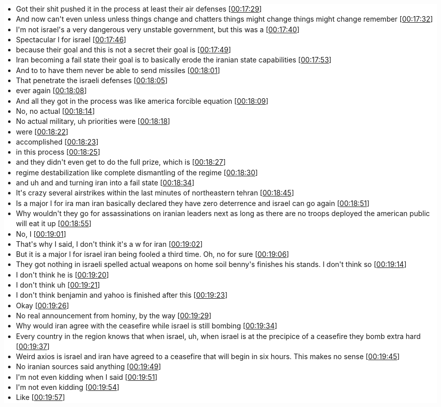 *  Got their shit pushed it in the process at least their air defenses [[00:17:29](https://www.youtube.com/watch?v=rK2GgobKh64&t=1049.0800000000002s)]
*  And now can't even unless unless things change and chatters things might change things might change remember [[00:17:32](https://www.youtube.com/watch?v=rK2GgobKh64&t=1052.7s)]
*  I'm not israel's a very dangerous very unstable government, but this was a [[00:17:40](https://www.youtube.com/watch?v=rK2GgobKh64&t=1060.38s)]
*  Spectacular l for israel [[00:17:46](https://www.youtube.com/watch?v=rK2GgobKh64&t=1066.92s)]
*  because their goal and this is not a secret their goal is [[00:17:49](https://www.youtube.com/watch?v=rK2GgobKh64&t=1069.1000000000001s)]
*  Iran becoming a fail state their goal is to basically erode the iranian state capabilities [[00:17:53](https://www.youtube.com/watch?v=rK2GgobKh64&t=1073.9s)]
*  And to to have them never be able to send missiles [[00:18:01](https://www.youtube.com/watch?v=rK2GgobKh64&t=1081.3600000000001s)]
*  That penetrate the israeli defenses [[00:18:05](https://www.youtube.com/watch?v=rK2GgobKh64&t=1085.52s)]
*  ever again [[00:18:08](https://www.youtube.com/watch?v=rK2GgobKh64&t=1088.0800000000002s)]
*  And all they got in the process was like america forcible equation [[00:18:09](https://www.youtube.com/watch?v=rK2GgobKh64&t=1089.44s)]
*  No, no actual [[00:18:14](https://www.youtube.com/watch?v=rK2GgobKh64&t=1094.64s)]
*  No actual military, uh priorities were [[00:18:18](https://www.youtube.com/watch?v=rK2GgobKh64&t=1098.0800000000002s)]
*  were [[00:18:22](https://www.youtube.com/watch?v=rK2GgobKh64&t=1102.64s)]
*  accomplished [[00:18:23](https://www.youtube.com/watch?v=rK2GgobKh64&t=1103.9s)]
*  in this process [[00:18:25](https://www.youtube.com/watch?v=rK2GgobKh64&t=1105.2800000000002s)]
*  and they didn't even get to do the full prize, which is [[00:18:27](https://www.youtube.com/watch?v=rK2GgobKh64&t=1107.0400000000002s)]
*  regime destabilization like complete dismantling of the regime [[00:18:30](https://www.youtube.com/watch?v=rK2GgobKh64&t=1110.24s)]
*  and uh and and turning iran into a fail state [[00:18:34](https://www.youtube.com/watch?v=rK2GgobKh64&t=1114.24s)]
*  It's crazy several airstrikes within the last minutes of northeastern tehran [[00:18:45](https://www.youtube.com/watch?v=rK2GgobKh64&t=1125.76s)]
*  Is a major l for ira man iran basically declared they have zero deterrence and israel can go again [[00:18:51](https://www.youtube.com/watch?v=rK2GgobKh64&t=1131.52s)]
*  Why wouldn't they go for assassinations on iranian leaders next as long as there are no troops deployed the american public will eat it up [[00:18:55](https://www.youtube.com/watch?v=rK2GgobKh64&t=1135.76s)]
*  No, I [[00:19:01](https://www.youtube.com/watch?v=rK2GgobKh64&t=1141.8400000000001s)]
*  That's why I said, I don't think it's a w for iran [[00:19:02](https://www.youtube.com/watch?v=rK2GgobKh64&t=1142.96s)]
*  But it is a major l for israel iran being fooled a third time. Oh, no for sure [[00:19:06](https://www.youtube.com/watch?v=rK2GgobKh64&t=1146.16s)]
*  They got nothing in israeli spelled actual weapons on home soil benny's finishes his stands. I don't think so [[00:19:14](https://www.youtube.com/watch?v=rK2GgobKh64&t=1154.8s)]
*  I don't think he is [[00:19:20](https://www.youtube.com/watch?v=rK2GgobKh64&t=1160.0s)]
*  I don't think uh [[00:19:21](https://www.youtube.com/watch?v=rK2GgobKh64&t=1161.8400000000001s)]
*  I don't think benjamin and yahoo is finished after this [[00:19:23](https://www.youtube.com/watch?v=rK2GgobKh64&t=1163.2s)]
*  Okay [[00:19:26](https://www.youtube.com/watch?v=rK2GgobKh64&t=1166.4s)]
*  No real announcement from hominy, by the way [[00:19:29](https://www.youtube.com/watch?v=rK2GgobKh64&t=1169.3600000000001s)]
*  Why would iran agree with the ceasefire while israel is still bombing [[00:19:34](https://www.youtube.com/watch?v=rK2GgobKh64&t=1174.24s)]
*  Every country in the region knows that when israel, uh, when israel is at the precipice of a ceasefire they bomb extra hard [[00:19:37](https://www.youtube.com/watch?v=rK2GgobKh64&t=1177.44s)]
*  Weird axios is israel and iran have agreed to a ceasefire that will begin in six hours. This makes no sense [[00:19:45](https://www.youtube.com/watch?v=rK2GgobKh64&t=1185.28s)]
*  No iranian sources said anything [[00:19:49](https://www.youtube.com/watch?v=rK2GgobKh64&t=1189.2s)]
*  I'm not even kidding when I said [[00:19:51](https://www.youtube.com/watch?v=rK2GgobKh64&t=1191.68s)]
*  I'm not even kidding [[00:19:54](https://www.youtube.com/watch?v=rK2GgobKh64&t=1194.16s)]
*  Like [[00:19:57](https://www.youtube.com/watch?v=rK2GgobKh64&t=1197.2s)]